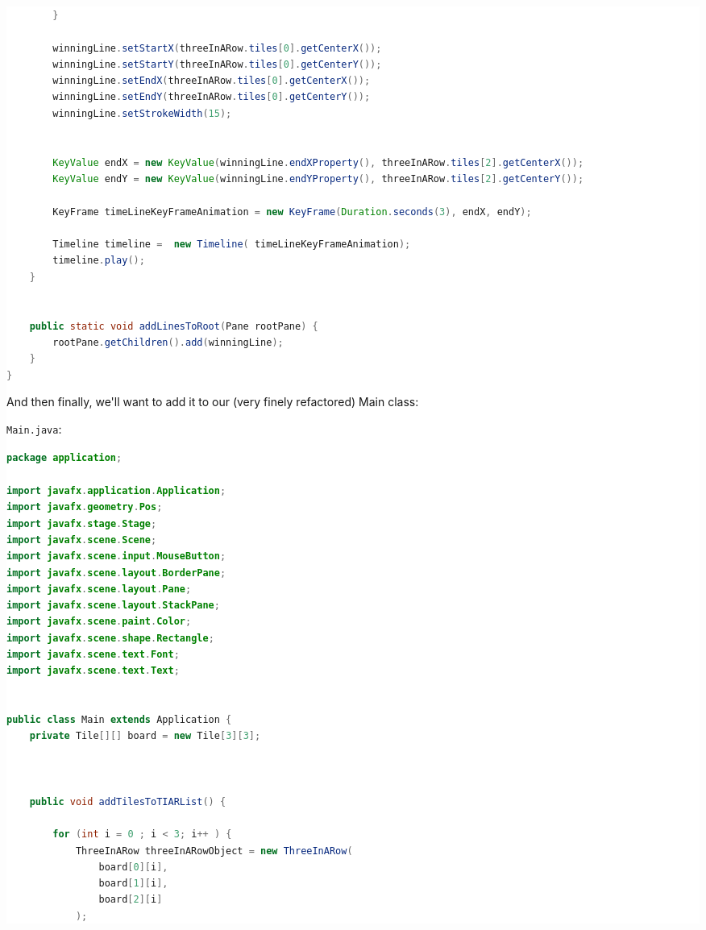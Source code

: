 ```java
		}

		winningLine.setStartX(threeInARow.tiles[0].getCenterX());
		winningLine.setStartY(threeInARow.tiles[0].getCenterY());
		winningLine.setEndX(threeInARow.tiles[0].getCenterX());
		winningLine.setEndY(threeInARow.tiles[0].getCenterY());
		winningLine.setStrokeWidth(15);
		
		
		KeyValue endX = new KeyValue(winningLine.endXProperty(), threeInARow.tiles[2].getCenterX());
        KeyValue endY = new KeyValue(winningLine.endYProperty(), threeInARow.tiles[2].getCenterY());
        
        KeyFrame timeLineKeyFrameAnimation = new KeyFrame(Duration.seconds(3), endX, endY);
        
        Timeline timeline =  new Timeline( timeLineKeyFrameAnimation);
        timeline.play();
	}
	

	public static void addLinesToRoot(Pane rootPane) {
		rootPane.getChildren().add(winningLine); 
	}
}

```



And then finally, we'll want to add it to our (very finely refactored) Main class: 

`Main.java`: 

```java
package application;
	
import javafx.application.Application;
import javafx.geometry.Pos;
import javafx.stage.Stage;
import javafx.scene.Scene;
import javafx.scene.input.MouseButton;
import javafx.scene.layout.BorderPane;
import javafx.scene.layout.Pane;
import javafx.scene.layout.StackPane;
import javafx.scene.paint.Color;
import javafx.scene.shape.Rectangle;
import javafx.scene.text.Font;
import javafx.scene.text.Text;


public class Main extends Application {
	private Tile[][] board = new Tile[3][3]; 
	
	
	
	public void addTilesToTIARList() {

		for (int i = 0 ; i < 3; i++ ) {
			ThreeInARow threeInARowObject = new ThreeInARow(	
				board[0][i],
				board[1][i],
				board[2][i]
			);	

```